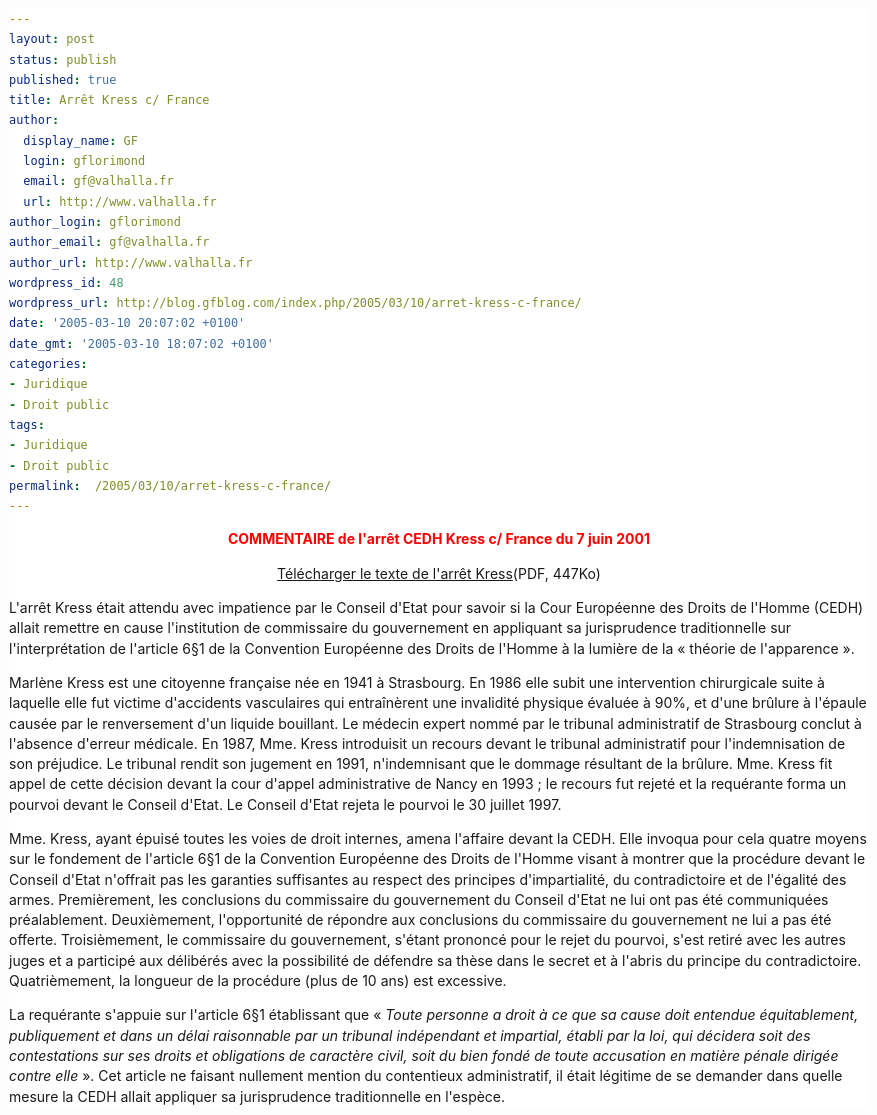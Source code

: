 ```yaml
---
layout: post
status: publish
published: true
title: Arrêt Kress c/ France
author:
  display_name: GF
  login: gflorimond
  email: gf@valhalla.fr
  url: http://www.valhalla.fr
author_login: gflorimond
author_email: gf@valhalla.fr
author_url: http://www.valhalla.fr
wordpress_id: 48
wordpress_url: http://blog.gfblog.com/index.php/2005/03/10/arret-kress-c-france/
date: '2005-03-10 20:07:02 +0100'
date_gmt: '2005-03-10 18:07:02 +0100'
categories:
- Juridique
- Droit public
tags:
- Juridique
- Droit public
permalink:  /2005/03/10/arret-kress-c-france/
---
```

<p align="center" style="color: #FF0000; font-weight: bold;">COMMENTAIRE de l'arrêt CEDH Kress c/ France du 7 juin 2001</p>
<p align="center"><a href="http://blog.gfblog.com/wp-content/ressources/kress.pdf">Télécharger le texte de l'arrêt Kress</a>(PDF, 447Ko)</p>
<p>L'arrêt Kress était attendu avec impatience par le Conseil d'Etat pour savoir si la Cour Européenne des Droits de l'Homme (CEDH) allait remettre en cause l'institution de commissaire du gouvernement en appliquant sa jurisprudence traditionnelle sur l'interprétation de l'article 6§1 de la Convention Européenne des Droits de l'Homme à la lumière de la « théorie de l'apparence ».</p>
<p>Marlène Kress est une citoyenne française née en 1941 à Strasbourg. En 1986 elle subit une intervention chirurgicale suite à laquelle elle fut victime d'accidents vasculaires qui entraînèrent une invalidité physique évaluée à 90%, et d'une brûlure à l'épaule causée par le renversement d'un liquide bouillant. Le médecin expert nommé par le tribunal administratif de Strasbourg conclut à l'absence d'erreur médicale. En 1987, Mme. Kress introduisit un recours devant le tribunal administratif pour l'indemnisation de son préjudice. Le tribunal rendit son jugement en 1991, n'indemnisant que le dommage résultant de la brûlure. Mme. Kress fit appel de cette décision devant la cour d'appel administrative de Nancy en 1993 ; le recours fut rejeté et la requérante forma un pourvoi devant le Conseil d'Etat. Le Conseil d'Etat rejeta le pourvoi le 30 juillet 1997. </p>
<p>Mme. Kress, ayant épuisé toutes les voies de droit internes, amena l'affaire devant la CEDH. Elle invoqua pour cela quatre moyens sur le fondement de l'article 6§1 de la Convention Européenne des Droits de l'Homme visant à montrer que la procédure devant le Conseil d'Etat n'offrait pas les garanties suffisantes au respect des principes d'impartialité, du contradictoire et de l'égalité des armes. Premièrement, les conclusions du commissaire du gouvernement du Conseil d'Etat ne lui ont pas été communiquées préalablement. Deuxièmement, l'opportunité de répondre aux conclusions du commissaire du gouvernement ne lui a pas été offerte. Troisièmement, le commissaire du gouvernement, s'étant prononcé pour le rejet du pourvoi, s'est retiré avec les autres juges et a participé aux délibérés avec la possibilité de défendre sa thèse dans le secret et à l'abris du principe du contradictoire. Quatrièmement, la longueur de la procédure (plus de 10 ans) est excessive.</p>
<p>La requérante s'appuie sur l'article 6§1 établissant que « <em>Toute personne a droit à ce que sa cause doit entendue équitablement, publiquement et dans un délai raisonnable par un tribunal indépendant et impartial, établi par la loi, qui décidera soit des contestations sur ses droits et obligations de caractère civil, soit du bien fondé de toute accusation en matière pénale dirigée contre elle</em> ». Cet article ne faisant nullement mention du contentieux administratif, il était légitime de se demander dans quelle mesure la CEDH allait appliquer sa jurisprudence traditionnelle en l'espèce.</p>